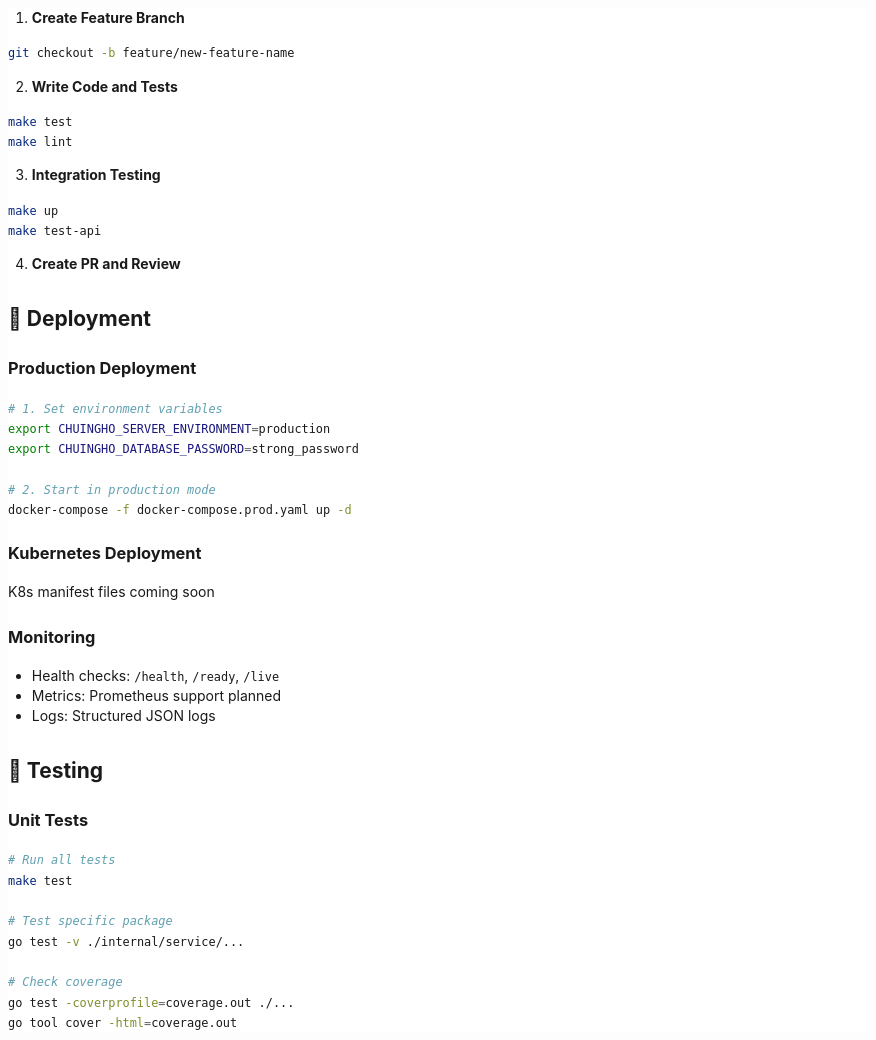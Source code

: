 1. **Create Feature Branch**
```bash
git checkout -b feature/new-feature-name
```

2. **Write Code and Tests**
```bash
make test
make lint
```

3. **Integration Testing**
```bash
make up
make test-api
```

4. **Create PR and Review**

## 🚀 Deployment

### Production Deployment

```bash
# 1. Set environment variables
export CHUINGHO_SERVER_ENVIRONMENT=production
export CHUINGHO_DATABASE_PASSWORD=strong_password

# 2. Start in production mode
docker-compose -f docker-compose.prod.yaml up -d
```

### Kubernetes Deployment

K8s manifest files coming soon

### Monitoring

- Health checks: `/health`, `/ready`, `/live`
- Metrics: Prometheus support planned
- Logs: Structured JSON logs

## 🧪 Testing

### Unit Tests

```bash
# Run all tests
make test

# Test specific package
go test -v ./internal/service/...

# Check coverage
go test -coverprofile=coverage.out ./...
go tool cover -html=coverage.out
```
